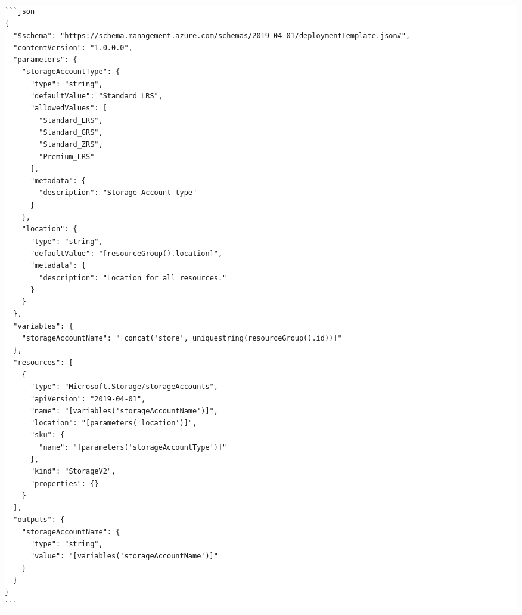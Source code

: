     ```json
    {
      "$schema": "https://schema.management.azure.com/schemas/2019-04-01/deploymentTemplate.json#",
      "contentVersion": "1.0.0.0",
      "parameters": {
        "storageAccountType": {
          "type": "string",
          "defaultValue": "Standard_LRS",
          "allowedValues": [
            "Standard_LRS",
            "Standard_GRS",
            "Standard_ZRS",
            "Premium_LRS"
          ],
          "metadata": {
            "description": "Storage Account type"
          }
        },
        "location": {
          "type": "string",
          "defaultValue": "[resourceGroup().location]",
          "metadata": {
            "description": "Location for all resources."
          }
        }
      },
      "variables": {
        "storageAccountName": "[concat('store', uniquestring(resourceGroup().id))]"
      },
      "resources": [
        {
          "type": "Microsoft.Storage/storageAccounts",
          "apiVersion": "2019-04-01",
          "name": "[variables('storageAccountName')]",
          "location": "[parameters('location')]",
          "sku": {
            "name": "[parameters('storageAccountType')]"
          },
          "kind": "StorageV2",
          "properties": {}
        }
      ],
      "outputs": {
        "storageAccountName": {
          "type": "string",
          "value": "[variables('storageAccountName')]"
        }
      }
    }
    ```

